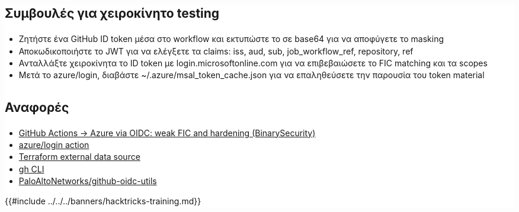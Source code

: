 ## Συμβουλές για χειροκίνητο testing

- Ζητήστε ένα GitHub ID token μέσα στο workflow και εκτυπώστε το σε base64 για να αποφύγετε το masking
- Αποκωδικοποιήστε το JWT για να ελέγξετε τα claims: iss, aud, sub, job_workflow_ref, repository, ref
- Ανταλλάξτε χειροκίνητα το ID token με login.microsoftonline.com για να επιβεβαιώσετε το FIC matching και τα scopes
- Μετά το azure/login, διαβάστε ~/.azure/msal_token_cache.json για να επαληθεύσετε την παρουσία του token material

## Αναφορές

- [GitHub Actions → Azure via OIDC: weak FIC and hardening (BinarySecurity)](https://binarysecurity.no/posts/2025/09/securing-gh-actions-part2)
- [azure/login action](https://github.com/Azure/login)
- [Terraform external data source](https://registry.terraform.io/providers/hashicorp/external/latest/docs/data-sources/external)
- [gh CLI](https://cli.github.com/)
- [PaloAltoNetworks/github-oidc-utils](https://github.com/PaloAltoNetworks/github-oidc-utils)

{{#include ../../../banners/hacktricks-training.md}}
